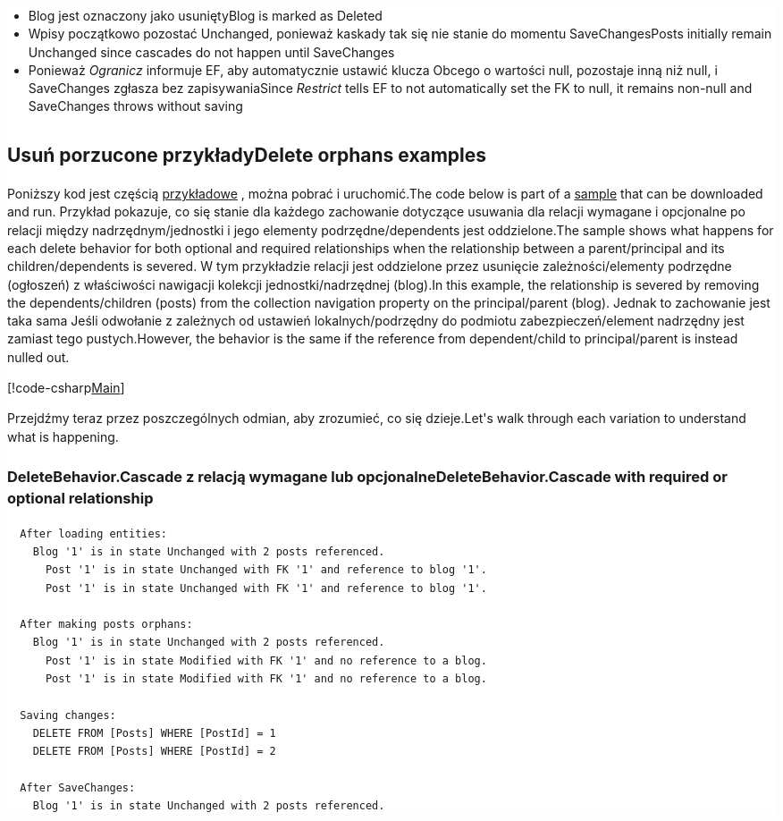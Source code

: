 * <span data-ttu-id="d8657-190">Blog jest oznaczony jako usunięty</span><span class="sxs-lookup"><span data-stu-id="d8657-190">Blog is marked as Deleted</span></span>
* <span data-ttu-id="d8657-191">Wpisy początkowo pozostać Unchanged, ponieważ kaskady tak się nie stanie do momentu SaveChanges</span><span class="sxs-lookup"><span data-stu-id="d8657-191">Posts initially remain Unchanged since cascades do not happen until SaveChanges</span></span>
* <span data-ttu-id="d8657-192">Ponieważ *Ogranicz* informuje EF, aby automatycznie ustawić klucza Obcego o wartości null, pozostaje inną niż null, i SaveChanges zgłasza bez zapisywania</span><span class="sxs-lookup"><span data-stu-id="d8657-192">Since *Restrict* tells EF to not automatically set the FK to null, it remains non-null and SaveChanges throws without saving</span></span>

## <a name="delete-orphans-examples"></a><span data-ttu-id="d8657-193">Usuń porzucone przykłady</span><span class="sxs-lookup"><span data-stu-id="d8657-193">Delete orphans examples</span></span>

<span data-ttu-id="d8657-194">Poniższy kod jest częścią [przykładowe](https://github.com/aspnet/EntityFramework.Docs/tree/master/samples/core/Saving/Saving/CascadeDelete/) , można pobrać i uruchomić.</span><span class="sxs-lookup"><span data-stu-id="d8657-194">The code below is part of a [sample](https://github.com/aspnet/EntityFramework.Docs/tree/master/samples/core/Saving/Saving/CascadeDelete/) that can be downloaded and run.</span></span> <span data-ttu-id="d8657-195">Przykład pokazuje, co się stanie dla każdego zachowanie dotyczące usuwania dla relacji wymagane i opcjonalne po relacji między nadrzędnym/jednostki i jego elementy podrzędne/dependents jest oddzielone.</span><span class="sxs-lookup"><span data-stu-id="d8657-195">The sample shows what happens for each delete behavior for both optional and required relationships when the relationship between a parent/principal and its children/dependents is severed.</span></span> <span data-ttu-id="d8657-196">W tym przykładzie relacji jest oddzielone przez usunięcie zależności/elementy podrzędne (ogłoszeń) z właściwości nawigacji kolekcji jednostki/nadrzędnej (blog).</span><span class="sxs-lookup"><span data-stu-id="d8657-196">In this example, the relationship is severed by removing the dependents/children (posts) from the collection navigation property on the principal/parent (blog).</span></span> <span data-ttu-id="d8657-197">Jednak to zachowanie jest taka sama Jeśli odwołanie z zależnych od ustawień lokalnych/podrzędny do podmiotu zabezpieczeń/element nadrzędny jest zamiast tego pustych.</span><span class="sxs-lookup"><span data-stu-id="d8657-197">However, the behavior is the same if the reference from dependent/child to principal/parent is instead nulled out.</span></span>

[!code-csharp[Main](../../../samples/core/Saving/Saving/CascadeDelete/Sample.cs#DeleteOrphansVariations)]

<span data-ttu-id="d8657-198">Przejdźmy teraz przez poszczególnych odmian, aby zrozumieć, co się dzieje.</span><span class="sxs-lookup"><span data-stu-id="d8657-198">Let's walk through each variation to understand what is happening.</span></span>

### <a name="deletebehaviorcascade-with-required-or-optional-relationship"></a><span data-ttu-id="d8657-199">DeleteBehavior.Cascade z relacją wymagane lub opcjonalne</span><span class="sxs-lookup"><span data-stu-id="d8657-199">DeleteBehavior.Cascade with required or optional relationship</span></span>

```
  After loading entities:
    Blog '1' is in state Unchanged with 2 posts referenced.
      Post '1' is in state Unchanged with FK '1' and reference to blog '1'.
      Post '1' is in state Unchanged with FK '1' and reference to blog '1'.

  After making posts orphans:
    Blog '1' is in state Unchanged with 2 posts referenced.
      Post '1' is in state Modified with FK '1' and no reference to a blog.
      Post '1' is in state Modified with FK '1' and no reference to a blog.

  Saving changes:
    DELETE FROM [Posts] WHERE [PostId] = 1
    DELETE FROM [Posts] WHERE [PostId] = 2

  After SaveChanges:
    Blog '1' is in state Unchanged with 2 posts referenced.
```